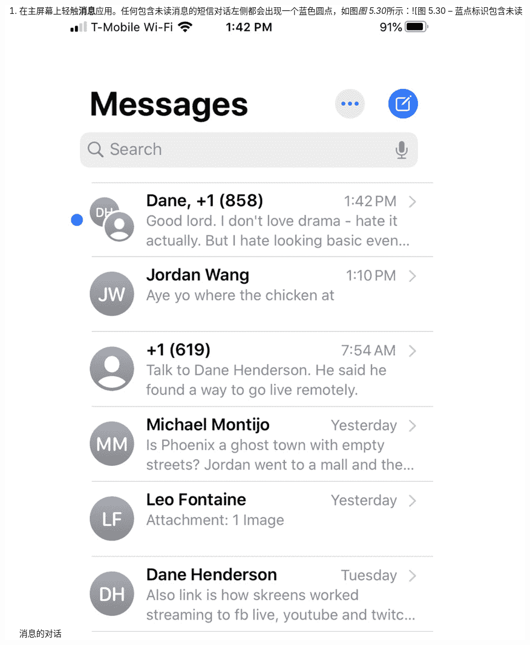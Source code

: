 1.  在主屏幕上轻触**消息**应用。任何包含未读消息的短信对话左侧都会出现一个蓝色圆点，如图*图 5.30*所示：![图 5.30 – 蓝点标识包含未读消息的对话    ![图片](img/Figure_5.30_B14100.jpg)
